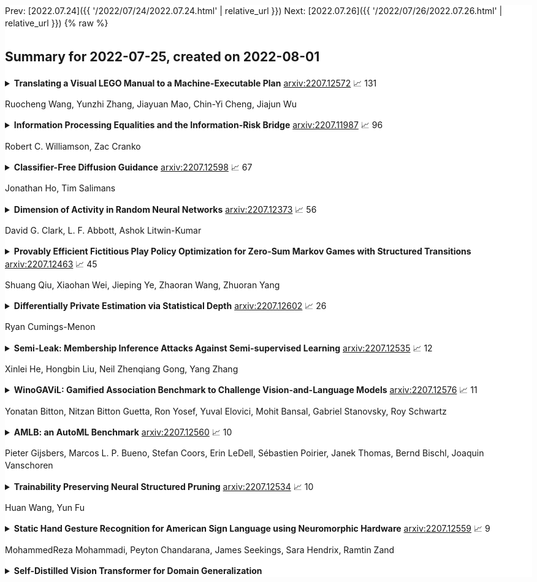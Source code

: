 Prev: [2022.07.24]({{ '/2022/07/24/2022.07.24.html' | relative_url }})  Next: [2022.07.26]({{ '/2022/07/26/2022.07.26.html' | relative_url }})
{% raw %}
## Summary for 2022-07-25, created on 2022-08-01


<details><summary><b>Translating a Visual LEGO Manual to a Machine-Executable Plan</b>
<a href="https://arxiv.org/abs/2207.12572">arxiv:2207.12572</a>
&#x1F4C8; 131 <br>
<p>Ruocheng Wang, Yunzhi Zhang, Jiayuan Mao, Chin-Yi Cheng, Jiajun Wu</p></summary></details>

<details><summary><b>Information Processing Equalities and the Information-Risk Bridge</b>
<a href="https://arxiv.org/abs/2207.11987">arxiv:2207.11987</a>
&#x1F4C8; 96 <br>
<p>Robert C. Williamson, Zac Cranko</p></summary></details>

<details><summary><b>Classifier-Free Diffusion Guidance</b>
<a href="https://arxiv.org/abs/2207.12598">arxiv:2207.12598</a>
&#x1F4C8; 67 <br>
<p>Jonathan Ho, Tim Salimans</p></summary></details>

<details><summary><b>Dimension of Activity in Random Neural Networks</b>
<a href="https://arxiv.org/abs/2207.12373">arxiv:2207.12373</a>
&#x1F4C8; 56 <br>
<p>David G. Clark, L. F. Abbott, Ashok Litwin-Kumar</p></summary></details>

<details><summary><b>Provably Efficient Fictitious Play Policy Optimization for Zero-Sum Markov Games with Structured Transitions</b>
<a href="https://arxiv.org/abs/2207.12463">arxiv:2207.12463</a>
&#x1F4C8; 45 <br>
<p>Shuang Qiu, Xiaohan Wei, Jieping Ye, Zhaoran Wang, Zhuoran Yang</p></summary></details>

<details><summary><b>Differentially Private Estimation via Statistical Depth</b>
<a href="https://arxiv.org/abs/2207.12602">arxiv:2207.12602</a>
&#x1F4C8; 26 <br>
<p>Ryan Cumings-Menon</p></summary></details>

<details><summary><b>Semi-Leak: Membership Inference Attacks Against Semi-supervised Learning</b>
<a href="https://arxiv.org/abs/2207.12535">arxiv:2207.12535</a>
&#x1F4C8; 12 <br>
<p>Xinlei He, Hongbin Liu, Neil Zhenqiang Gong, Yang Zhang</p></summary></details>

<details><summary><b>WinoGAViL: Gamified Association Benchmark to Challenge Vision-and-Language Models</b>
<a href="https://arxiv.org/abs/2207.12576">arxiv:2207.12576</a>
&#x1F4C8; 11 <br>
<p>Yonatan Bitton, Nitzan Bitton Guetta, Ron Yosef, Yuval Elovici, Mohit Bansal, Gabriel Stanovsky, Roy Schwartz</p></summary></details>

<details><summary><b>AMLB: an AutoML Benchmark</b>
<a href="https://arxiv.org/abs/2207.12560">arxiv:2207.12560</a>
&#x1F4C8; 10 <br>
<p>Pieter Gijsbers, Marcos L. P. Bueno, Stefan Coors, Erin LeDell, Sébastien Poirier, Janek Thomas, Bernd Bischl, Joaquin Vanschoren</p></summary></details>

<details><summary><b>Trainability Preserving Neural Structured Pruning</b>
<a href="https://arxiv.org/abs/2207.12534">arxiv:2207.12534</a>
&#x1F4C8; 10 <br>
<p>Huan Wang, Yun Fu</p></summary></details>

<details><summary><b>Static Hand Gesture Recognition for American Sign Language using Neuromorphic Hardware</b>
<a href="https://arxiv.org/abs/2207.12559">arxiv:2207.12559</a>
&#x1F4C8; 9 <br>
<p>MohammedReza Mohammadi, Peyton Chandarana, James Seekings, Sara Hendrix, Ramtin Zand</p></summary></details>

<details><summary><b>Self-Distilled Vision Transformer for Domain Generalization</b>